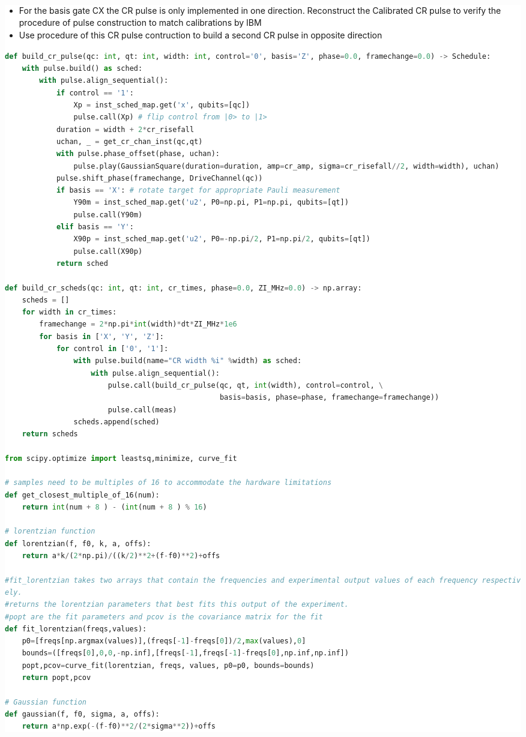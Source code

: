 - For the basis gate CX the CR pulse is only implemented in one direction. Reconstruct the Calibrated CR pulse to verify the procedure of pulse construction to match calibrations by IBM
- Use procedure of this CR pulse contruction to build a second CR pulse in opposite direction


```python
def build_cr_pulse(qc: int, qt: int, width: int, control='0', basis='Z', phase=0.0, framechange=0.0) -> Schedule:
    with pulse.build() as sched:
        with pulse.align_sequential():
            if control == '1':
                Xp = inst_sched_map.get('x', qubits=[qc])
                pulse.call(Xp) # flip control from |0> to |1>
            duration = width + 2*cr_risefall
            uchan, _ = get_cr_chan_inst(qc,qt)
            with pulse.phase_offset(phase, uchan):
                pulse.play(GaussianSquare(duration=duration, amp=cr_amp, sigma=cr_risefall//2, width=width), uchan)
            pulse.shift_phase(framechange, DriveChannel(qc))
            if basis == 'X': # rotate target for appropriate Pauli measurement
                Y90m = inst_sched_map.get('u2', P0=np.pi, P1=np.pi, qubits=[qt])
                pulse.call(Y90m)
            elif basis == 'Y':
                X90p = inst_sched_map.get('u2', P0=-np.pi/2, P1=np.pi/2, qubits=[qt])
                pulse.call(X90p) 
            return sched

def build_cr_scheds(qc: int, qt: int, cr_times, phase=0.0, ZI_MHz=0.0) -> np.array:
    scheds = []
    for width in cr_times:
        framechange = 2*np.pi*int(width)*dt*ZI_MHz*1e6
        for basis in ['X', 'Y', 'Z']:
            for control in ['0', '1']:
                with pulse.build(name="CR width %i" %width) as sched:
                    with pulse.align_sequential():
                        pulse.call(build_cr_pulse(qc, qt, int(width), control=control, \
                                                  basis=basis, phase=phase, framechange=framechange))
                        pulse.call(meas)
                scheds.append(sched)
    return scheds

from scipy.optimize import leastsq,minimize, curve_fit

# samples need to be multiples of 16 to accommodate the hardware limitations
def get_closest_multiple_of_16(num):
    return int(num + 8 ) - (int(num + 8 ) % 16)

# lorentzian function
def lorentzian(f, f0, k, a, offs):
    return a*k/(2*np.pi)/((k/2)**2+(f-f0)**2)+offs

#fit_lorentzian takes two arrays that contain the frequencies and experimental output values of each frequency respectively. 
#returns the lorentzian parameters that best fits this output of the experiment.
#popt are the fit parameters and pcov is the covariance matrix for the fit
def fit_lorentzian(freqs,values):
    p0=[freqs[np.argmax(values)],(freqs[-1]-freqs[0])/2,max(values),0]
    bounds=([freqs[0],0,0,-np.inf],[freqs[-1],freqs[-1]-freqs[0],np.inf,np.inf])
    popt,pcov=curve_fit(lorentzian, freqs, values, p0=p0, bounds=bounds)
    return popt,pcov

# Gaussian function
def gaussian(f, f0, sigma, a, offs):
    return a*np.exp(-(f-f0)**2/(2*sigma**2))+offs
```